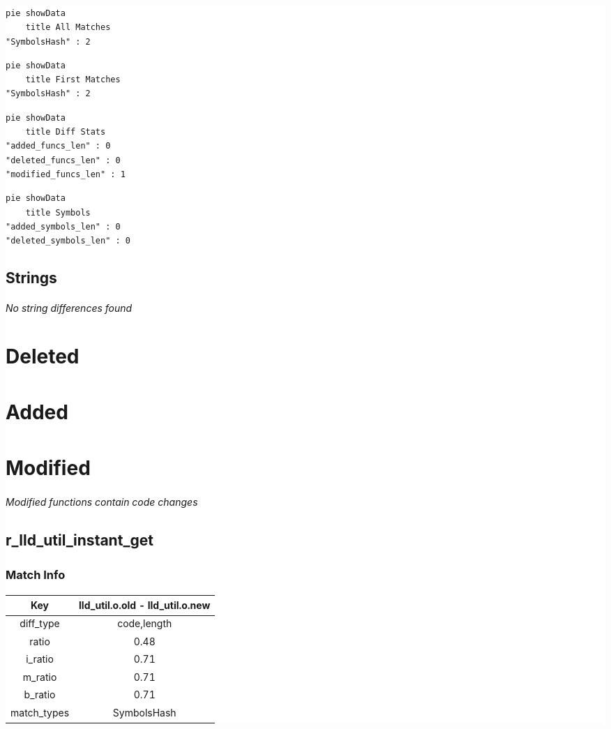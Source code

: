 


```mermaid
pie showData
    title All Matches
"SymbolsHash" : 2
```



```mermaid
pie showData
    title First Matches
"SymbolsHash" : 2
```



```mermaid
pie showData
    title Diff Stats
"added_funcs_len" : 0
"deleted_funcs_len" : 0
"modified_funcs_len" : 1
```



```mermaid
pie showData
    title Symbols
"added_symbols_len" : 0
"deleted_symbols_len" : 0
```

## Strings


*No string differences found*

# Deleted

# Added

# Modified


*Modified functions contain code changes*
## r_lld_util_instant_get

### Match Info



|Key|lld_util.o.old - lld_util.o.new|
| :---: | :---: |
|diff_type|code,length|
|ratio|0.48|
|i_ratio|0.71|
|m_ratio|0.71|
|b_ratio|0.71|
|match_types|SymbolsHash|
